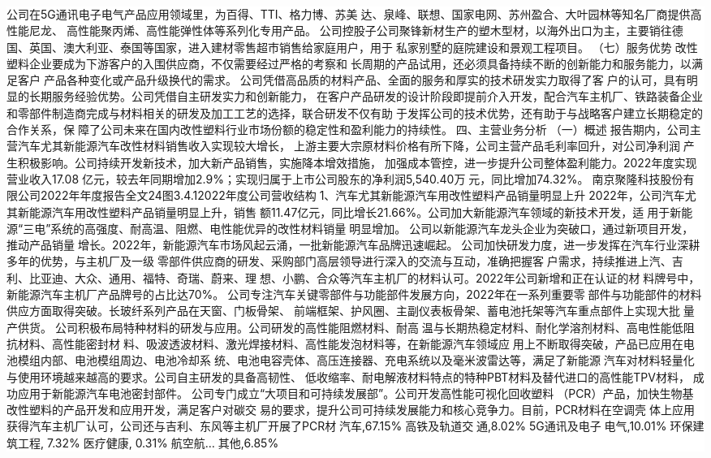 公司在5G通讯电子电气产品应用领域里，为百得、TTI、格力博、苏美
达、泉峰、联想、国家电网、苏州盈合、大叶园林等知名厂商提供高性能尼龙、
高性能聚丙烯、高性能弹性体等系列化专用产品。
公司控股子公司聚锋新材生产的塑木型材，以海外出口为主，主要销往德
国、英国、澳大利亚、泰国等国家，进入建材零售超市销售给家庭用户，用于
私家别墅的庭院建设和景观工程项目。
（七）服务优势
改性塑料企业要成为下游客户的入围供应商，不仅需要经过严格的考察和
长周期的产品试用，还必须具备持续不断的创新能力和服务能力，以满足客户
产品各种变化或产品升级换代的需求。
公司凭借高品质的材料产品、全面的服务和厚实的技术研发实力取得了客
户的认可，具有明显的长期服务经验优势。公司凭借自主研发实力和创新能力，
在客户产品研发的设计阶段即提前介入开发，配合汽车主机厂、铁路装备企业
和零部件制造商完成与材料相关的研发及加工工艺的选择，联合研发不仅有助
于发挥公司的技术优势，还有助于与战略客户建立长期稳定的合作关系，保
障了公司未来在国内改性塑料行业市场份额的稳定性和盈利能力的持续性。
四、主营业务分析
（一）概述
报告期内，公司主营汽车尤其新能源汽车改性材料销售收入实现较大增长，
上游主要大宗原材料价格有所下降，公司主营产品毛利率回升，对公司净利润
产生积极影响。公司持续开发新技术，加大新产品销售，实施降本增效措施，
加强成本管控，进一步提升公司整体盈利能力。2022年度实现营业收入17.08
亿元，较去年同期增加2.9%；实现归属于上市公司股东的净利润5,540.40万
元，同比增加74.32%。
南京聚隆科技股份有限公司2022年年度报告全文24图3.4.12022年度公司营收结构
1、汽车尤其新能源汽车用改性塑料产品销量明显上升
2022年，公司汽车尤其新能源汽车用改性塑料产品销量明显上升，销售
额11.47亿元，同比增长21.66%。公司加大新能源汽车领域的新技术开发，适
用于新能源“三电”系统的高强度、耐高温、阻燃、电性能优异的改性材料销量
明显增加。
公司以新能源汽车龙头企业为突破口，通过新项目开发，推动产品销量
增长。2022年，新能源汽车市场风起云涌，一批新能源汽车品牌迅速崛起。
公司加快研发力度，进一步发挥在汽车行业深耕多年的优势，与主机厂及一级
零部件供应商的研发、采购部门高层领导进行深入的交流与互动，准确把握客
户需求，持续推进上汽、吉利、比亚迪、大众、通用、福特、奇瑞、蔚来、理
想、小鹏、合众等汽车主机厂的材料认可。2022年公司新增和正在认证的材
料牌号中，新能源汽车主机厂产品牌号的占比达70%。
公司专注汽车关键零部件与功能部件发展方向，2022年在一系列重要零
部件与功能部件的材料供应方面取得突破。长玻纤系列产品在天窗、门板骨架、
前端框架、护风圈、主副仪表板骨架、蓄电池托架等汽车重点部件上实现大批
量产供货。
公司积极布局特种材料的研发与应用。公司研发的高性能阻燃材料、耐高
温与长期热稳定材料、耐化学溶剂材料、高电性能低阻抗材料、高性能密封材
料、吸波透波材料、激光焊接材料、高性能发泡材料等，在新能源汽车领域应
用上不断取得突破，产品已应用在电池模组内部、电池模组周边、电池冷却系
统、电池电容壳体、高压连接器、充电系统以及毫米波雷达等，满足了新能源
汽车对材料轻量化与使用环境越来越高的要求。公司自主研发的具备高韧性、
低收缩率、耐电解液材料特点的特种PBT材料及替代进口的高性能TPV材料，
成功应用于新能源汽车电池密封部件。
公司专门成立“大项目和可持续发展部”。公司开发高性能可视化回收塑料
（PCR）产品，加快生物基改性塑料的产品开发和应用开发，满足客户对碳交
易的要求，提升公司可持续发展能力和核心竞争力。目前，PCR材料在空调壳
体上应用获得汽车主机厂认可，公司还与吉利、东风等主机厂开展了PCR材
汽车,67.15%
高铁及轨道交
通,8.02%
5G通讯及电子
电气,10.01%
环保建筑工程,
7.32%
医疗健康,
0.31%
航空航…
其他,6.85%